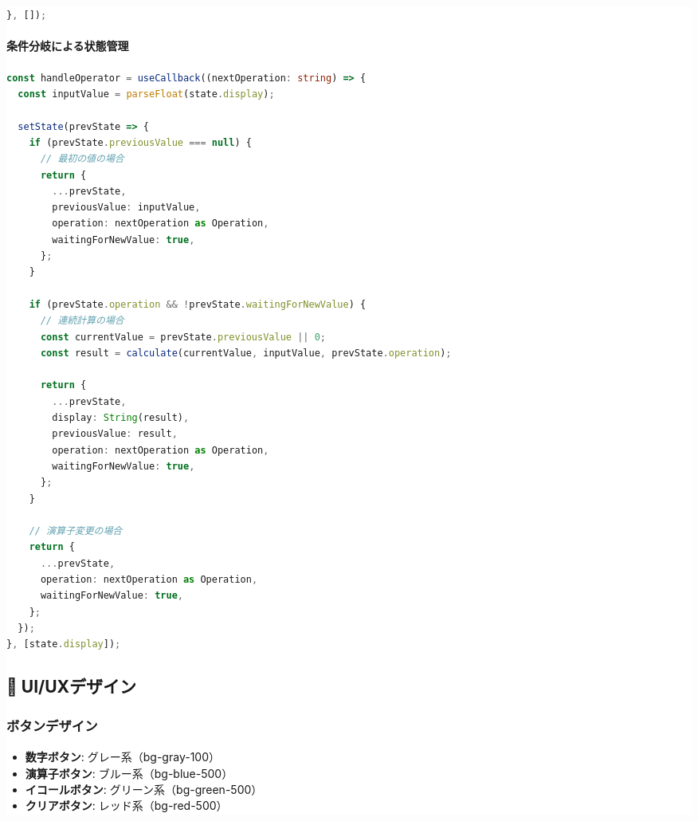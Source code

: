 ```typescript
}, []);
```

#### 条件分岐による状態管理
```typescript
const handleOperator = useCallback((nextOperation: string) => {
  const inputValue = parseFloat(state.display);

  setState(prevState => {
    if (prevState.previousValue === null) {
      // 最初の値の場合
      return {
        ...prevState,
        previousValue: inputValue,
        operation: nextOperation as Operation,
        waitingForNewValue: true,
      };
    }

    if (prevState.operation && !prevState.waitingForNewValue) {
      // 連続計算の場合
      const currentValue = prevState.previousValue || 0;
      const result = calculate(currentValue, inputValue, prevState.operation);

      return {
        ...prevState,
        display: String(result),
        previousValue: result,
        operation: nextOperation as Operation,
        waitingForNewValue: true,
      };
    }

    // 演算子変更の場合
    return {
      ...prevState,
      operation: nextOperation as Operation,
      waitingForNewValue: true,
    };
  });
}, [state.display]);
```

## 🎨 UI/UXデザイン

### ボタンデザイン
- **数字ボタン**: グレー系（bg-gray-100）
- **演算子ボタン**: ブルー系（bg-blue-500）
- **イコールボタン**: グリーン系（bg-green-500）
- **クリアボタン**: レッド系（bg-red-500）
